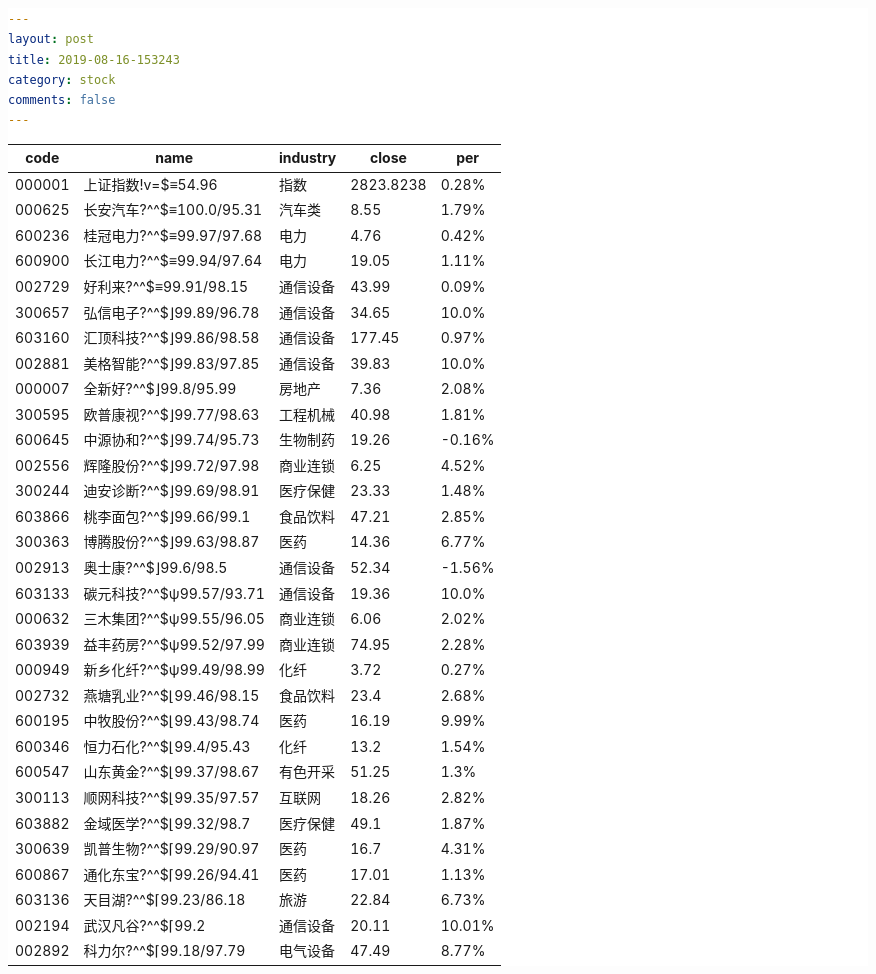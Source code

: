 ```yaml
---
layout: post
title: 2019-08-16-153243
category: stock
comments: false
---
```

| code   |           name           |  industry  |   close   |   per   |
|--------|--------------------------|------------|-----------|---------|
| 000001 |    上证指数!v=$≡54.96    |    指数    | 2823.8238 |  0.28%  |
| 000625 | 长安汽车?^^$≡100.0/95.31 |   汽车类   |    8.55   |  1.79%  |
| 600236 | 桂冠电力?^^$≡99.97/97.68 |    电力    |    4.76   |  0.42%  |
| 600900 | 长江电力?^^$≡99.94/97.64 |    电力    |   19.05   |  1.11%  |
| 002729 |  好利来?^^$≡99.91/98.15  |  通信设备  |   43.99   |  0.09%  |
| 300657 | 弘信电子?^^$⌋99.89/96.78 |  通信设备  |   34.65   |  10.0%  |
| 603160 | 汇顶科技?^^$⌋99.86/98.58 |  通信设备  |   177.45  |  0.97%  |
| 002881 | 美格智能?^^$⌋99.83/97.85 |  通信设备  |   39.83   |  10.0%  |
| 000007 |  全新好?^^$⌋99.8/95.99   |   房地产   |    7.36   |  2.08%  |
| 300595 | 欧普康视?^^$⌋99.77/98.63 |  工程机械  |   40.98   |  1.81%  |
| 600645 | 中源协和?^^$⌋99.74/95.73 |  生物制药  |   19.26   |  -0.16% |
| 002556 | 辉隆股份?^^$⌋99.72/97.98 |  商业连锁  |    6.25   |  4.52%  |
| 300244 | 迪安诊断?^^$⌋99.69/98.91 |  医疗保健  |   23.33   |  1.48%  |
| 603866 | 桃李面包?^^$⌋99.66/99.1  |  食品饮料  |   47.21   |  2.85%  |
| 300363 | 博腾股份?^^$⌋99.63/98.87 |    医药    |   14.36   |  6.77%  |
| 002913 |   奥士康?^^$⌋99.6/98.5   |  通信设备  |   52.34   |  -1.56% |
| 603133 | 碳元科技?^^$ψ99.57/93.71 |  通信设备  |   19.36   |  10.0%  |
| 000632 | 三木集团?^^$ψ99.55/96.05 |  商业连锁  |    6.06   |  2.02%  |
| 603939 | 益丰药房?^^$ψ99.52/97.99 |  商业连锁  |   74.95   |  2.28%  |
| 000949 | 新乡化纤?^^$ψ99.49/98.99 |    化纤    |    3.72   |  0.27%  |
| 002732 | 燕塘乳业?^^$⌊99.46/98.15 |  食品饮料  |    23.4   |  2.68%  |
| 600195 | 中牧股份?^^$⌊99.43/98.74 |    医药    |   16.19   |  9.99%  |
| 600346 | 恒力石化?^^$⌊99.4/95.43  |    化纤    |    13.2   |  1.54%  |
| 600547 | 山东黄金?^^$⌊99.37/98.67 |  有色开采  |   51.25   |   1.3%  |
| 300113 | 顺网科技?^^$⌊99.35/97.57 |   互联网   |   18.26   |  2.82%  |
| 603882 | 金域医学?^^$⌊99.32/98.7  |  医疗保健  |    49.1   |  1.87%  |
| 300639 | 凯普生物?^^$⌈99.29/90.97 |    医药    |    16.7   |  4.31%  |
| 600867 | 通化东宝?^^$⌈99.26/94.41 |    医药    |   17.01   |  1.13%  |
| 603136 |  天目湖?^^$⌈99.23/86.18  |    旅游    |   22.84   |  6.73%  |
| 002194 |    武汉凡谷?^^$⌈99.2     |  通信设备  |   20.11   |  10.01% |
| 002892 |  科力尔?^^$⌈99.18/97.79  |  电气设备  |   47.49   |  8.77%  |